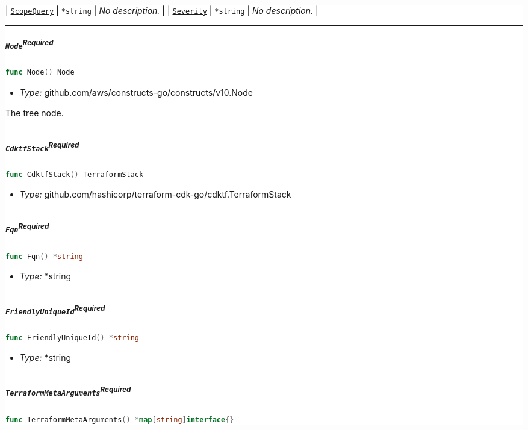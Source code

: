 | <code><a href="#rhizo-co-terraform-provider-wiz.control.Control.property.scopeQuery">ScopeQuery</a></code> | <code>*string</code> | *No description.* |
| <code><a href="#rhizo-co-terraform-provider-wiz.control.Control.property.severity">Severity</a></code> | <code>*string</code> | *No description.* |

---

##### `Node`<sup>Required</sup> <a name="Node" id="rhizo-co-terraform-provider-wiz.control.Control.property.node"></a>

```go
func Node() Node
```

- *Type:* github.com/aws/constructs-go/constructs/v10.Node

The tree node.

---

##### `CdktfStack`<sup>Required</sup> <a name="CdktfStack" id="rhizo-co-terraform-provider-wiz.control.Control.property.cdktfStack"></a>

```go
func CdktfStack() TerraformStack
```

- *Type:* github.com/hashicorp/terraform-cdk-go/cdktf.TerraformStack

---

##### `Fqn`<sup>Required</sup> <a name="Fqn" id="rhizo-co-terraform-provider-wiz.control.Control.property.fqn"></a>

```go
func Fqn() *string
```

- *Type:* *string

---

##### `FriendlyUniqueId`<sup>Required</sup> <a name="FriendlyUniqueId" id="rhizo-co-terraform-provider-wiz.control.Control.property.friendlyUniqueId"></a>

```go
func FriendlyUniqueId() *string
```

- *Type:* *string

---

##### `TerraformMetaArguments`<sup>Required</sup> <a name="TerraformMetaArguments" id="rhizo-co-terraform-provider-wiz.control.Control.property.terraformMetaArguments"></a>

```go
func TerraformMetaArguments() *map[string]interface{}
```
